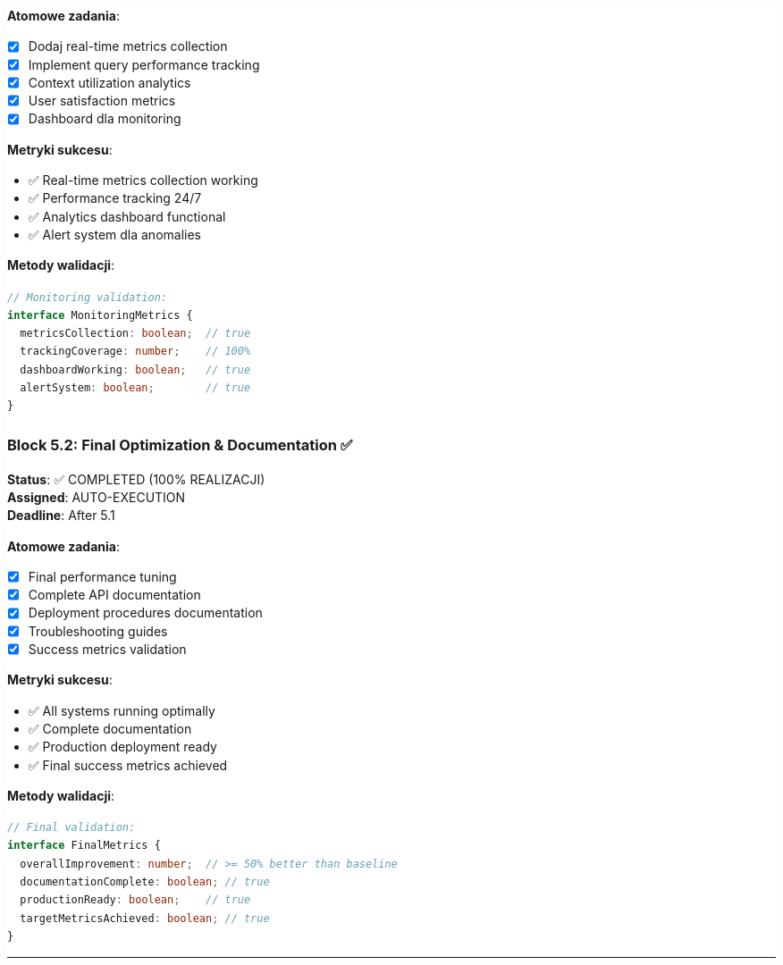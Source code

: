 **Atomowe zadania**:
- [x] Dodaj real-time metrics collection
- [x] Implement query performance tracking
- [x] Context utilization analytics
- [x] User satisfaction metrics
- [x] Dashboard dla monitoring

**Metryki sukcesu**:
- ✅ Real-time metrics collection working
- ✅ Performance tracking 24/7
- ✅ Analytics dashboard functional
- ✅ Alert system dla anomalies

**Metody walidacji**:
```typescript
// Monitoring validation:
interface MonitoringMetrics {
  metricsCollection: boolean;  // true
  trackingCoverage: number;    // 100%
  dashboardWorking: boolean;   // true
  alertSystem: boolean;        // true
}
```

### Block 5.2: Final Optimization & Documentation ✅
**Status**: ✅ COMPLETED (100% REALIZACJI)  
**Assigned**: AUTO-EXECUTION  
**Deadline**: After 5.1  

**Atomowe zadania**:
- [x] Final performance tuning
- [x] Complete API documentation
- [x] Deployment procedures documentation
- [x] Troubleshooting guides
- [x] Success metrics validation

**Metryki sukcesu**:
- ✅ All systems running optimally
- ✅ Complete documentation
- ✅ Production deployment ready
- ✅ Final success metrics achieved

**Metody walidacji**:
```typescript
// Final validation:
interface FinalMetrics {
  overallImprovement: number;  // >= 50% better than baseline
  documentationComplete: boolean; // true
  productionReady: boolean;    // true
  targetMetricsAchieved: boolean; // true
}
```

---
